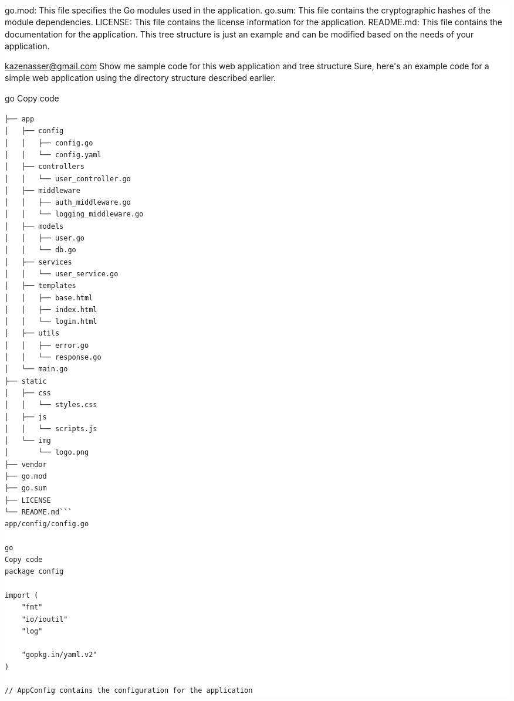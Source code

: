 go.mod: This file specifies the Go modules used in the application.
go.sum: This file contains the cryptographic hashes of the module dependencies.
LICENSE: This file contains the license information for the application.
README.md: This file contains the documentation for the application.
This tree structure is just an example and can be modified based on the needs of your application.




kazenasser@gmail.com
Show me sample code for this web application and tree structure
Sure, here's an example code for a simple web application using the directory structure described earlier.

go
Copy code
```.
├── app
│   ├── config
│   │   ├── config.go
│   │   └── config.yaml
│   ├── controllers
│   │   └── user_controller.go
│   ├── middleware
│   │   ├── auth_middleware.go
│   │   └── logging_middleware.go
│   ├── models
│   │   ├── user.go
│   │   └── db.go
│   ├── services
│   │   └── user_service.go
│   ├── templates
│   │   ├── base.html
│   │   ├── index.html
│   │   └── login.html
│   ├── utils
│   │   ├── error.go
│   │   └── response.go
│   └── main.go
├── static
│   ├── css
│   │   └── styles.css
│   ├── js
│   │   └── scripts.js
│   └── img
│       └── logo.png
├── vendor
├── go.mod
├── go.sum
├── LICENSE
└── README.md```
app/config/config.go

go
Copy code
package config

import (
	"fmt"
	"io/ioutil"
	"log"

	"gopkg.in/yaml.v2"
)

// AppConfig contains the configuration for the application
```